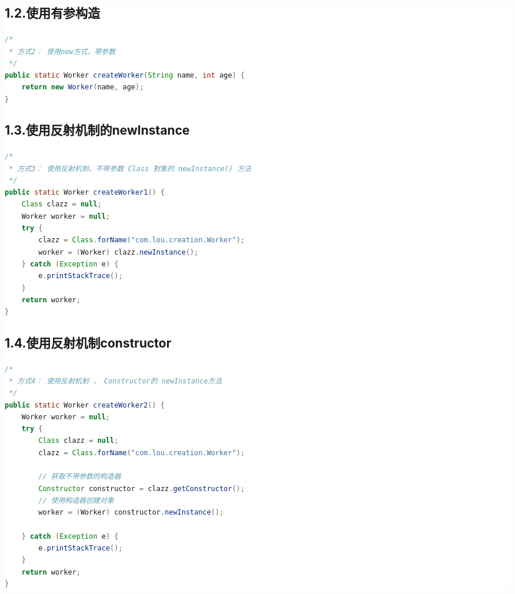 ## 1.2.使用有参构造

```java
/* 
 * 方式2： 使用new方式，带参数 
 */  
public static Worker createWorker(String name, int age) {  
    return new Worker(name, age);  
} 
```

## 1.3.使用反射机制的newInstance

```java
/* 
 * 方式3： 使用反射机制，不带参数 Class 對象的 newInstance() 方法 
 */  
public static Worker createWorker1() {  
    Class clazz = null;  
    Worker worker = null;  
    try {  
        clazz = Class.forName("com.lou.creation.Worker");  
        worker = (Worker) clazz.newInstance();  
    } catch (Exception e) {  
        e.printStackTrace();  
    } 
    return worker;  
}
```

## 1.4.使用反射机制constructor

```java
/* 
 * 方式4： 使用反射机制 ， Constructor的 newInstance方法 
 */  
public static Worker createWorker2() {  
    Worker worker = null;  
    try {  
        Class clazz = null;  
        clazz = Class.forName("com.lou.creation.Worker");  

        // 获取不带参数的构造器  
        Constructor constructor = clazz.getConstructor();  
        // 使用构造器创建对象  
        worker = (Worker) constructor.newInstance();  

    } catch (Exception e) {  
        e.printStackTrace();  
    } 
    return worker;  
} 
```
